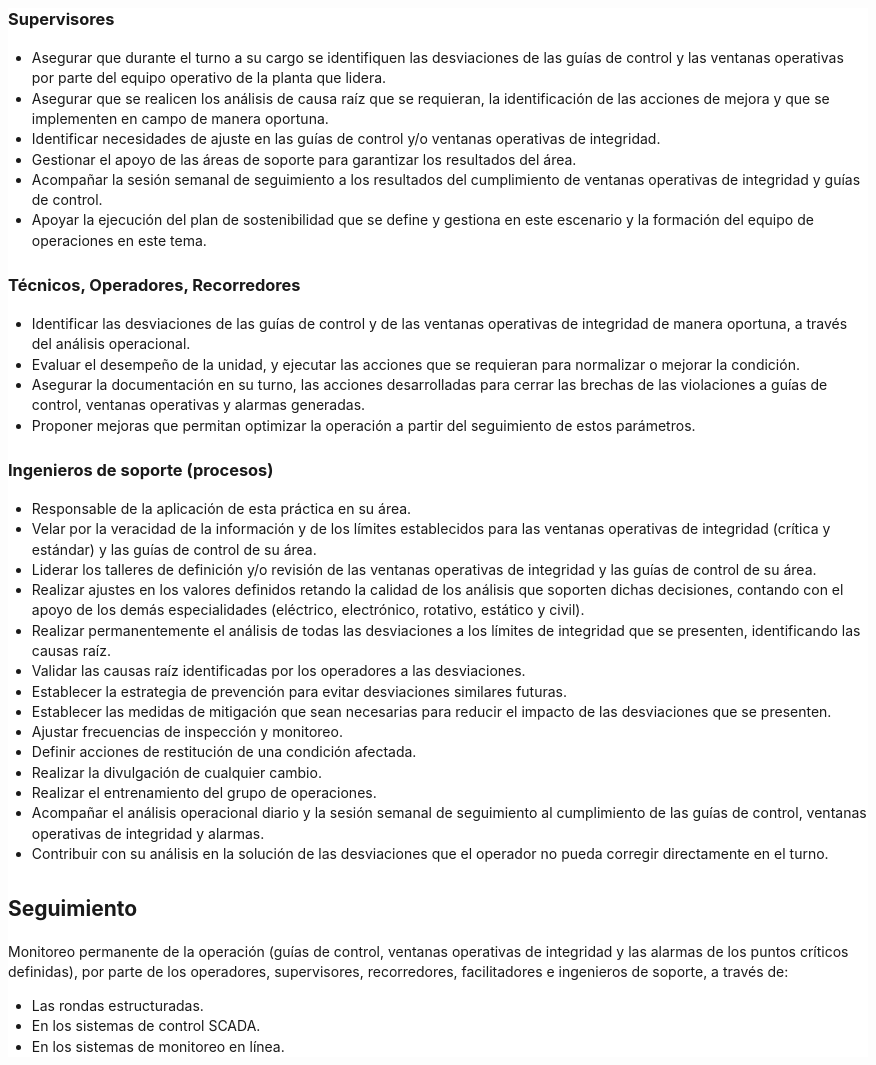### Supervisores
- Asegurar que durante el turno a su cargo se identifiquen las desviaciones de las guías de control y las ventanas operativas por parte del equipo operativo de la planta que lidera.
- Asegurar que se realicen los análisis de causa raíz que se requieran, la identificación de las acciones de mejora y que se implementen en campo de manera oportuna.
- Identificar necesidades de ajuste en las guías de control y/o ventanas operativas de integridad.
- Gestionar el apoyo de las áreas de soporte para garantizar los resultados del área.
- Acompañar la sesión semanal de seguimiento a los resultados del cumplimiento de ventanas operativas de integridad y guías de control.
- Apoyar la ejecución del plan de sostenibilidad que se define y gestiona en este escenario y la formación del equipo de operaciones en este tema.

### Técnicos, Operadores, Recorredores
- Identificar las desviaciones de las guías de control y de las ventanas operativas de integridad de manera oportuna, a través del análisis operacional.
- Evaluar el desempeño de la unidad, y ejecutar las acciones que se requieran para normalizar o mejorar la condición.
- Asegurar la documentación en su turno, las acciones desarrolladas para cerrar las brechas de las violaciones a guías de control, ventanas operativas y alarmas generadas.
- Proponer mejoras que permitan optimizar la operación a partir del seguimiento de estos parámetros.

### Ingenieros de soporte (procesos)
- Responsable de la aplicación de esta práctica en su área.
- Velar por la veracidad de la información y de los límites establecidos para las ventanas operativas de integridad (crítica y estándar) y las guías de control de su área.
- Liderar los talleres de definición y/o revisión de las ventanas operativas de integridad y las guías de control de su área.
- Realizar ajustes en los valores definidos retando la calidad de los análisis que soporten dichas decisiones, contando con el apoyo de los demás especialidades (eléctrico, electrónico, rotativo, estático y civil).
- Realizar permanentemente el análisis de todas las desviaciones a los límites de integridad que se presenten, identificando las causas raíz.
- Validar las causas raíz identificadas por los operadores a las desviaciones.
- Establecer la estrategia de prevención para evitar desviaciones similares futuras.
- Establecer las medidas de mitigación que sean necesarias para reducir el impacto de las desviaciones que se presenten.
- Ajustar frecuencias de inspección y monitoreo.
- Definir acciones de restitución de una condición afectada.
- Realizar la divulgación de cualquier cambio.
- Realizar el entrenamiento del grupo de operaciones.
- Acompañar el análisis operacional diario y la sesión semanal de seguimiento al cumplimiento de las guías de control, ventanas operativas de integridad y alarmas.
- Contribuir con su análisis en la solución de las desviaciones que el operador no pueda corregir directamente en el turno.

## Seguimiento
Monitoreo permanente de la operación (guías de control, ventanas operativas de integridad y las alarmas de los puntos críticos definidas), por parte de los operadores, supervisores, recorredores, facilitadores e ingenieros de soporte, a través de:
- Las rondas estructuradas.
- En los sistemas de control SCADA.
- En los sistemas de monitoreo en línea.
